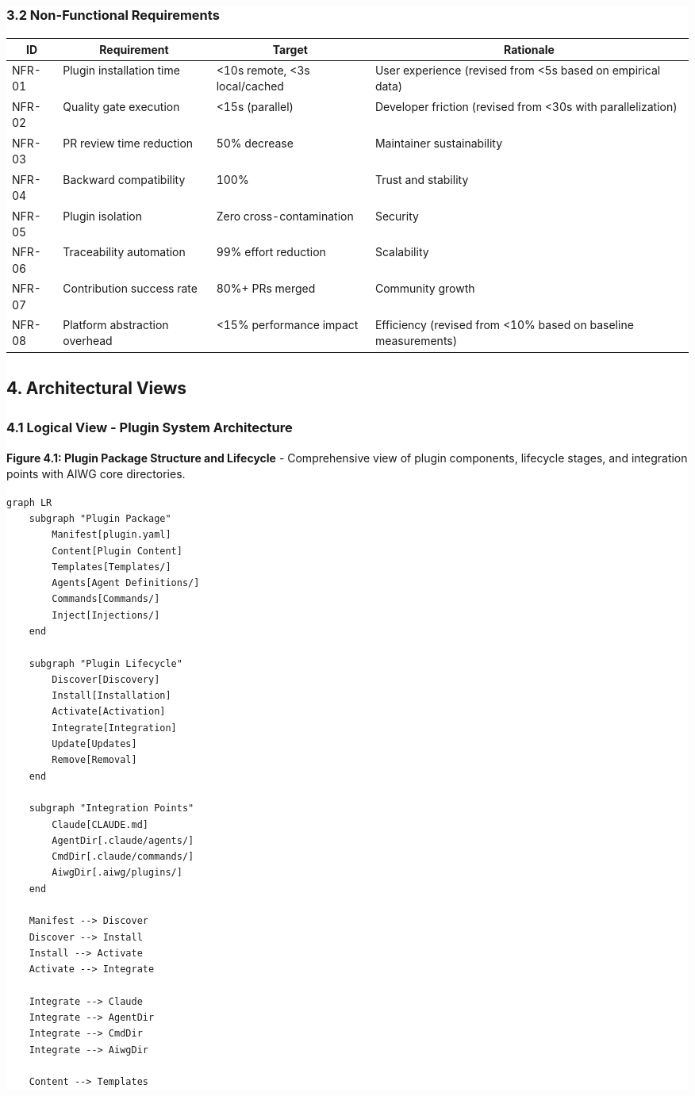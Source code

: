 ### 3.2 Non-Functional Requirements

| ID | Requirement | Target | Rationale |
|----|-------------|---------|----------|
| NFR-01 | Plugin installation time | <10s remote, <3s local/cached | User experience (revised from <5s based on empirical data) |
| NFR-02 | Quality gate execution | <15s (parallel) | Developer friction (revised from <30s with parallelization) |
| NFR-03 | PR review time reduction | 50% decrease | Maintainer sustainability |
| NFR-04 | Backward compatibility | 100% | Trust and stability |
| NFR-05 | Plugin isolation | Zero cross-contamination | Security |
| NFR-06 | Traceability automation | 99% effort reduction | Scalability |
| NFR-07 | Contribution success rate | 80%+ PRs merged | Community growth |
| NFR-08 | Platform abstraction overhead | <15% performance impact | Efficiency (revised from <10% based on baseline measurements) |

## 4. Architectural Views

### 4.1 Logical View - Plugin System Architecture

**Figure 4.1: Plugin Package Structure and Lifecycle** - Comprehensive view of plugin components, lifecycle stages, and integration points with AIWG core directories.

```mermaid
graph LR
    subgraph "Plugin Package"
        Manifest[plugin.yaml]
        Content[Plugin Content]
        Templates[Templates/]
        Agents[Agent Definitions/]
        Commands[Commands/]
        Inject[Injections/]
    end

    subgraph "Plugin Lifecycle"
        Discover[Discovery]
        Install[Installation]
        Activate[Activation]
        Integrate[Integration]
        Update[Updates]
        Remove[Removal]
    end

    subgraph "Integration Points"
        Claude[CLAUDE.md]
        AgentDir[.claude/agents/]
        CmdDir[.claude/commands/]
        AiwgDir[.aiwg/plugins/]
    end

    Manifest --> Discover
    Discover --> Install
    Install --> Activate
    Activate --> Integrate

    Integrate --> Claude
    Integrate --> AgentDir
    Integrate --> CmdDir
    Integrate --> AiwgDir

    Content --> Templates
```